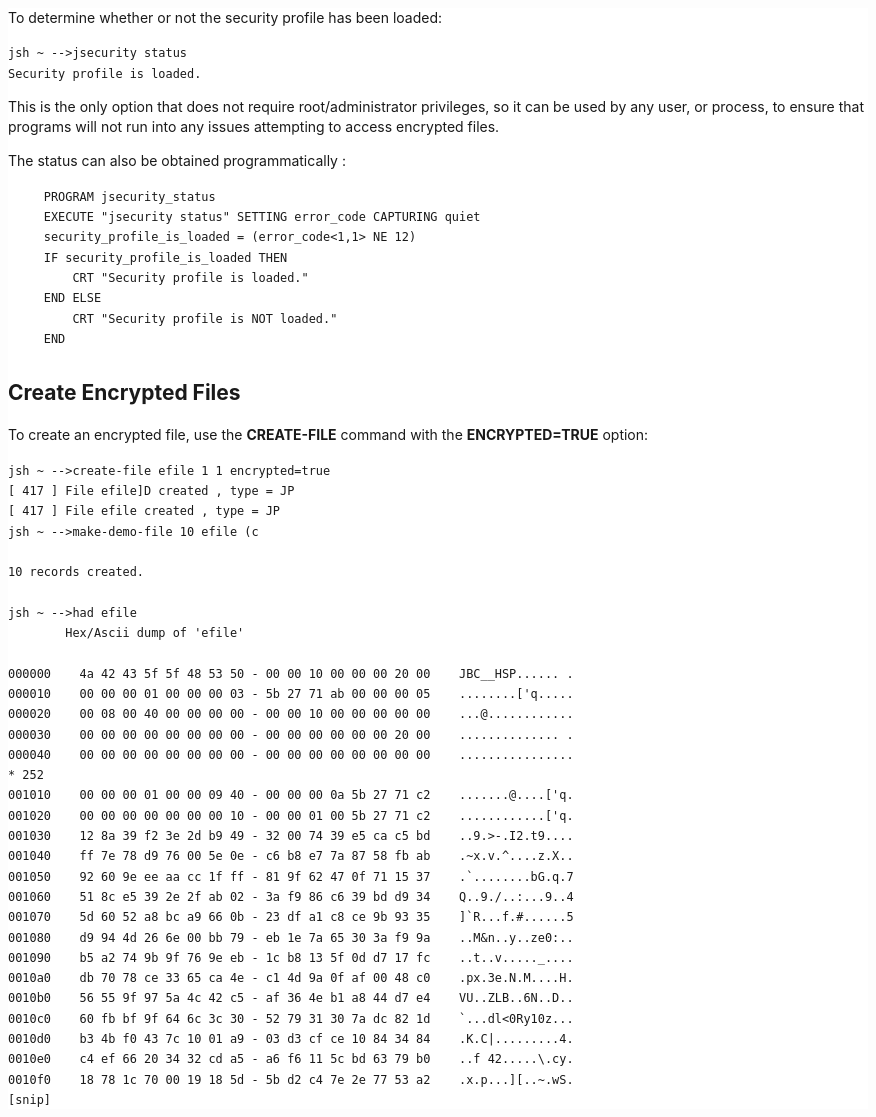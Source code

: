 To determine whether or not the security profile has been loaded:

```
jsh ~ -->jsecurity status
Security profile is loaded.
```

This is the only option that does not require root/administrator privileges, so it can be used by any user, or process, to ensure that programs will not run into any issues attempting to access encrypted files.

The status can also be obtained programmatically :

```
     PROGRAM jsecurity_status
     EXECUTE "jsecurity status" SETTING error_code CAPTURING quiet
     security_profile_is_loaded = (error_code<1,1> NE 12)
     IF security_profile_is_loaded THEN
         CRT "Security profile is loaded."
     END ELSE
         CRT "Security profile is NOT loaded."
     END
```

## Create Encrypted Files

To create an encrypted file, use the **CREATE-FILE** command with the **ENCRYPTED=TRUE** option:

```
jsh ~ -->create-file efile 1 1 encrypted=true
[ 417 ] File efile]D created , type = JP
[ 417 ] File efile created , type = JP
jsh ~ -->make-demo-file 10 efile (c

10 records created.

jsh ~ -->had efile
        Hex/Ascii dump of 'efile'

000000    4a 42 43 5f 5f 48 53 50 - 00 00 10 00 00 00 20 00    JBC__HSP...... .
000010    00 00 00 01 00 00 00 03 - 5b 27 71 ab 00 00 00 05    ........['q.....
000020    00 08 00 40 00 00 00 00 - 00 00 10 00 00 00 00 00    ...@............
000030    00 00 00 00 00 00 00 00 - 00 00 00 00 00 00 20 00    .............. .
000040    00 00 00 00 00 00 00 00 - 00 00 00 00 00 00 00 00    ................
* 252
001010    00 00 00 01 00 00 09 40 - 00 00 00 0a 5b 27 71 c2    .......@....['q.
001020    00 00 00 00 00 00 00 10 - 00 00 01 00 5b 27 71 c2    ............['q.
001030    12 8a 39 f2 3e 2d b9 49 - 32 00 74 39 e5 ca c5 bd    ..9.>-.I2.t9....
001040    ff 7e 78 d9 76 00 5e 0e - c6 b8 e7 7a 87 58 fb ab    .~x.v.^....z.X..
001050    92 60 9e ee aa cc 1f ff - 81 9f 62 47 0f 71 15 37    .`........bG.q.7
001060    51 8c e5 39 2e 2f ab 02 - 3a f9 86 c6 39 bd d9 34    Q..9./..:...9..4
001070    5d 60 52 a8 bc a9 66 0b - 23 df a1 c8 ce 9b 93 35    ]`R...f.#......5
001080    d9 94 4d 26 6e 00 bb 79 - eb 1e 7a 65 30 3a f9 9a    ..M&n..y..ze0:..
001090    b5 a2 74 9b 9f 76 9e eb - 1c b8 13 5f 0d d7 17 fc    ..t..v....._....
0010a0    db 70 78 ce 33 65 ca 4e - c1 4d 9a 0f af 00 48 c0    .px.3e.N.M....H.
0010b0    56 55 9f 97 5a 4c 42 c5 - af 36 4e b1 a8 44 d7 e4    VU..ZLB..6N..D..
0010c0    60 fb bf 9f 64 6c 3c 30 - 52 79 31 30 7a dc 82 1d    `...dl<0Ry10z...
0010d0    b3 4b f0 43 7c 10 01 a9 - 03 d3 cf ce 10 84 34 84    .K.C|.........4.
0010e0    c4 ef 66 20 34 32 cd a5 - a6 f6 11 5c bd 63 79 b0    ..f 42.....\.cy.
0010f0    18 78 1c 70 00 19 18 5d - 5b d2 c4 7e 2e 77 53 a2    .x.p...][..~.wS.
[snip]
```
